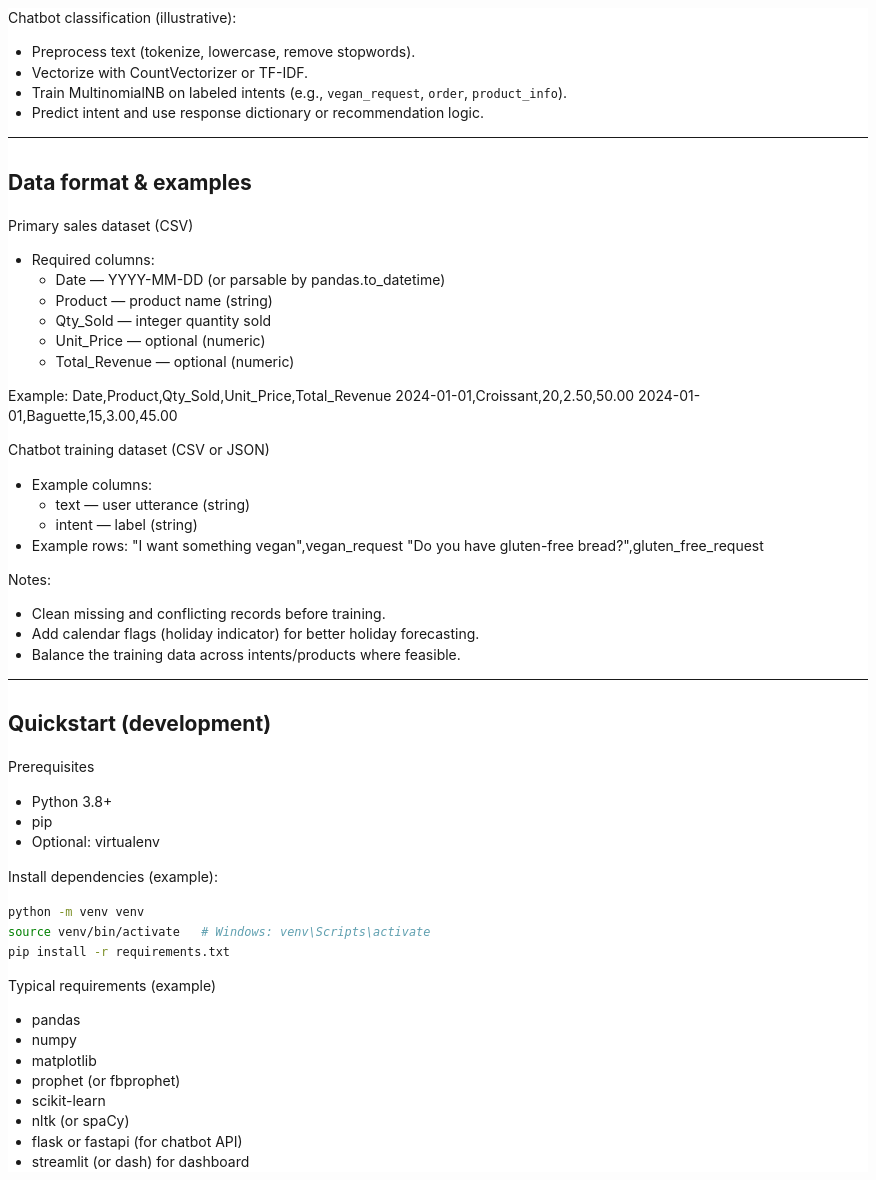 Chatbot classification (illustrative):
- Preprocess text (tokenize, lowercase, remove stopwords).
- Vectorize with CountVectorizer or TF-IDF.
- Train MultinomialNB on labeled intents (e.g., `vegan_request`, `order`, `product_info`).
- Predict intent and use response dictionary or recommendation logic.

---

## Data format & examples

Primary sales dataset (CSV)
- Required columns:
  - Date — YYYY-MM-DD (or parsable by pandas.to_datetime)
  - Product — product name (string)
  - Qty_Sold — integer quantity sold
  - Unit_Price — optional (numeric)
  - Total_Revenue — optional (numeric)

Example:
Date,Product,Qty_Sold,Unit_Price,Total_Revenue
2024-01-01,Croissant,20,2.50,50.00
2024-01-01,Baguette,15,3.00,45.00

Chatbot training dataset (CSV or JSON)
- Example columns:
  - text — user utterance (string)
  - intent — label (string)
- Example rows:
"I want something vegan",vegan_request
"Do you have gluten-free bread?",gluten_free_request

Notes:
- Clean missing and conflicting records before training.
- Add calendar flags (holiday indicator) for better holiday forecasting.
- Balance the training data across intents/products where feasible.

---

## Quickstart (development)

Prerequisites
- Python 3.8+
- pip
- Optional: virtualenv

Install dependencies (example):
```bash
python -m venv venv
source venv/bin/activate   # Windows: venv\Scripts\activate
pip install -r requirements.txt
```

Typical requirements (example)
- pandas
- numpy
- matplotlib
- prophet (or fbprophet)
- scikit-learn
- nltk (or spaCy)
- flask or fastapi (for chatbot API)
- streamlit (or dash) for dashboard
